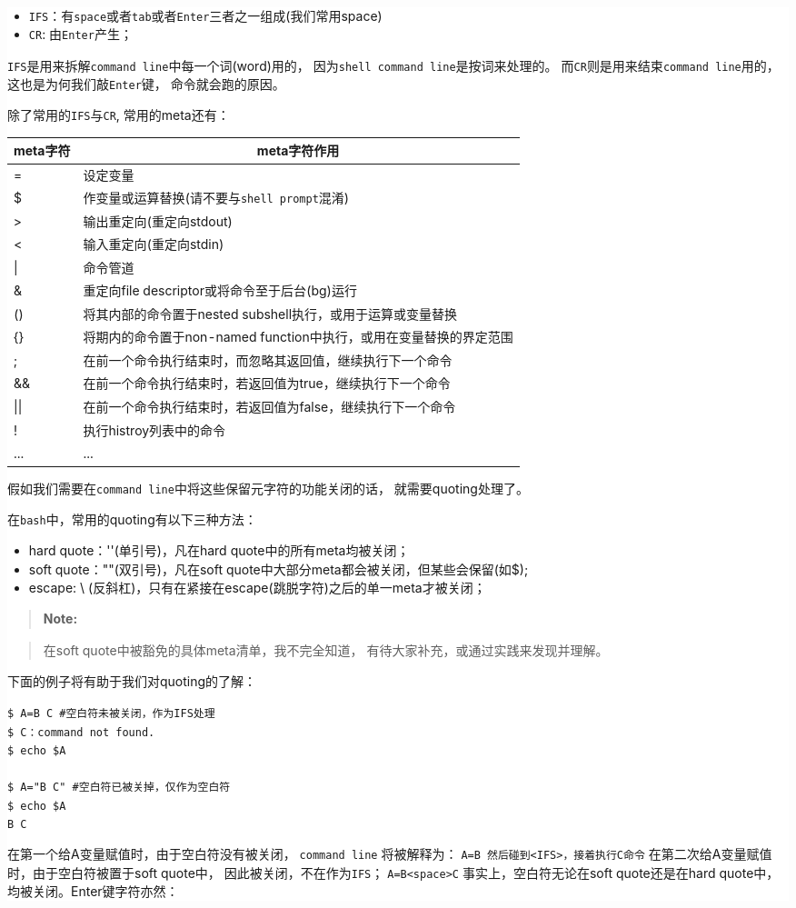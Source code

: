 - `IFS`：有`space`或者`tab`或者`Enter`三者之一组成(我们常用space)
- `CR`: 由`Enter`产生；

`IFS`是用来拆解`command line`中每一个词(word)用的，
因为`shell command line`是按词来处理的。
而`CR`则是用来结束`command line`用的，这也是为何我们敲`Enter`键，
命令就会跑的原因。

除了常用的`IFS`与`CR`, 常用的meta还有：

|meta字符| meta字符作用|
|--------|-------------|
|= |设定变量|
|$ | 作变量或运算替换(请不要与`shell prompt`混淆)|命令
|>| 输出重定向(重定向stdout)|
|<|输入重定向(重定向stdin)|
|\||命令管道|
|&|重定向file descriptor或将命令至于后台(bg)运行|
|()|将其内部的命令置于nested subshell执行，或用于运算或变量替换|
|{}|将期内的命令置于non-named function中执行，或用在变量替换的界定范围|
|;|在前一个命令执行结束时，而忽略其返回值，继续执行下一个命令|
|&&|在前一个命令执行结束时，若返回值为true，继续执行下一个命令|
|\|\||在前一个命令执行结束时，若返回值为false，继续执行下一个命令|
|!|执行histroy列表中的命令|
|... | ...|

    
假如我们需要在`command line`中将这些保留元字符的功能关闭的话，
就需要quoting处理了。

在`bash`中，常用的quoting有以下三种方法：

- hard quote：''(单引号)，凡在hard quote中的所有meta均被关闭；
- soft quote：""(双引号)，凡在soft quote中大部分meta都会被关闭，但某些会保留(如$);
- escape: \ (反斜杠)，只有在紧接在escape(跳脱字符)之后的单一meta才被关闭；

> **Note:**

>  在soft quote中被豁免的具体meta清单，我不完全知道，
>  有待大家补充，或通过实践来发现并理解。


下面的例子将有助于我们对quoting的了解：
```shell
$ A=B C #空白符未被关闭，作为IFS处理
$ C：command not found.
$ echo $A

$ A="B C" #空白符已被关掉，仅作为空白符
$ echo $A
B C
```
在第一个给A变量赋值时，由于空白符没有被关闭，
`command line` 将被解释为：
`A=B 然后碰到<IFS>，接着执行C命令`
在第二次给A变量赋值时，由于空白符被置于soft quote中，
因此被关闭，不在作为`IFS`；
`A=B<space>C`
事实上，空白符无论在soft quote还是在hard quote中，
均被关闭。Enter键字符亦然：